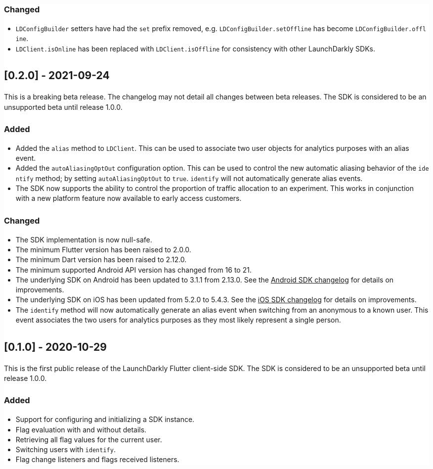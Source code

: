 ### Changed
- `LDConfigBuilder` setters have had the `set` prefix removed, e.g. `LDConfigBuilder.setOffline` has become `LDConfigBuilder.offline`.
- `LDClient.isOnline` has been replaced with `LDClient.isOffline` for consistency with other LaunchDarkly SDKs.

## [0.2.0] - 2021-09-24
This is a breaking beta release. The changelog may not detail all changes between beta releases. The SDK is considered to be an unsupported beta until release 1.0.0.

### Added
- Added the `alias` method to `LDClient`. This can be used to associate two user objects for analytics purposes with an alias event.
- Added the `autoAliasingOptOut` configuration option. This can be used to control the new automatic aliasing behavior of the `identify` method; by setting `autoAliasingOptOut` to `true`. `identify` will not automatically generate alias events.
- The SDK now supports the ability to control the proportion of traffic allocation to an experiment. This works in conjunction with a new platform feature now available to early access customers.

### Changed
- The SDK implementation is now null-safe.
- The minimum Flutter version has been raised to 2.0.0.
- The minimum Dart version has been raised to 2.12.0.
- The minimum supported Android API version has changed from 16 to 21.
- The underlying SDK on Android has been updated to 3.1.1 from 2.13.0. See the [Android SDK changelog](https://github.com/launchdarkly/android-client-sdk/releases) for details on improvements.
- The underlying SDK on iOS has been updated from 5.2.0 to 5.4.3. See the [iOS SDK changelog](https://github.com/launchdarkly/ios-client-sdk/releases) for details on improvements.
- The `identify` method will now automatically generate an alias event when switching from an anonymous to a known user. This event associates the two users for analytics purposes as they most likely represent a single person.

## [0.1.0] - 2020-10-29
This is the first public release of the LaunchDarkly Flutter client-side SDK. The SDK is considered to be an unsupported beta until release 1.0.0.

### Added
- Support for configuring and initializing a SDK instance.
- Flag evaluation with and without details.
- Retrieving all flag values for the current user.
- Switching users with `identify`.
- Flag change listeners and flags received listeners.
